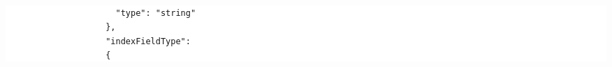 ```
                      "type": "string"
                    },
                    "indexFieldType":
                    {
